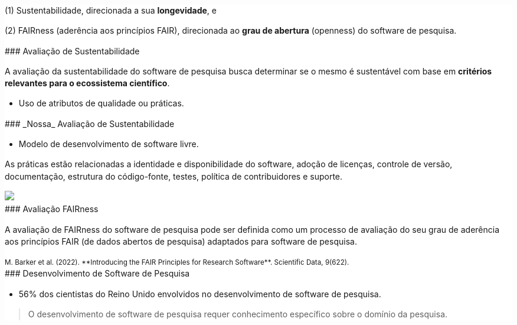 (1) Sustentabilidade, direcionada a sua **longevidade**, e 

(2) FAIRness (aderência aos princípios FAIR), direcionada ao **grau de abertura** (openness) do software de pesquisa.

</section>


<section>
### Avaliação de Sustentabilidade

A avaliação da sustentabilidade do software de pesquisa busca determinar se o mesmo é sustentável com base em **critérios relevantes para o ecossistema científico**.

- Uso de atributos de qualidade ou práticas.

</section>


<section>
### _Nossa_ Avaliação de Sustentabilidade

- Modelo de desenvolvimento de software livre.

As práticas estão relacionadas a identidade e disponibilidade do software, adoção de licenças, controle de versão, documentação, estrutura do código-fonte, testes, política de contribuidores e suporte.

</section>


<section>

<img src="{{ site.baseurl }}/files/parte1/as16praticas-avaliacao.png" style="box-shadow:0px 0px 2px white;background:white" />

</section>


<section>
### Avaliação FAIRness

A avaliação de FAIRness do software de pesquisa pode ser definida como um processo de avaliação do seu grau de aderência aos princípios FAIR (de dados abertos de pesquisa) adaptados para software de pesquisa.

<small class="cite">
M. Barker et al. (2022). **Introducing the FAIR Principles for Research Software**. Scientific Data, 9(622). 
</small>
</section>


<section>
### Desenvolvimento de Software de Pesquisa

- 56% dos cientistas do Reino Unido envolvidos no desenvolvimento de software de pesquisa.

> O desenvolvimento de software de pesquisa requer conhecimento específico sobre o domínio da pesquisa.

